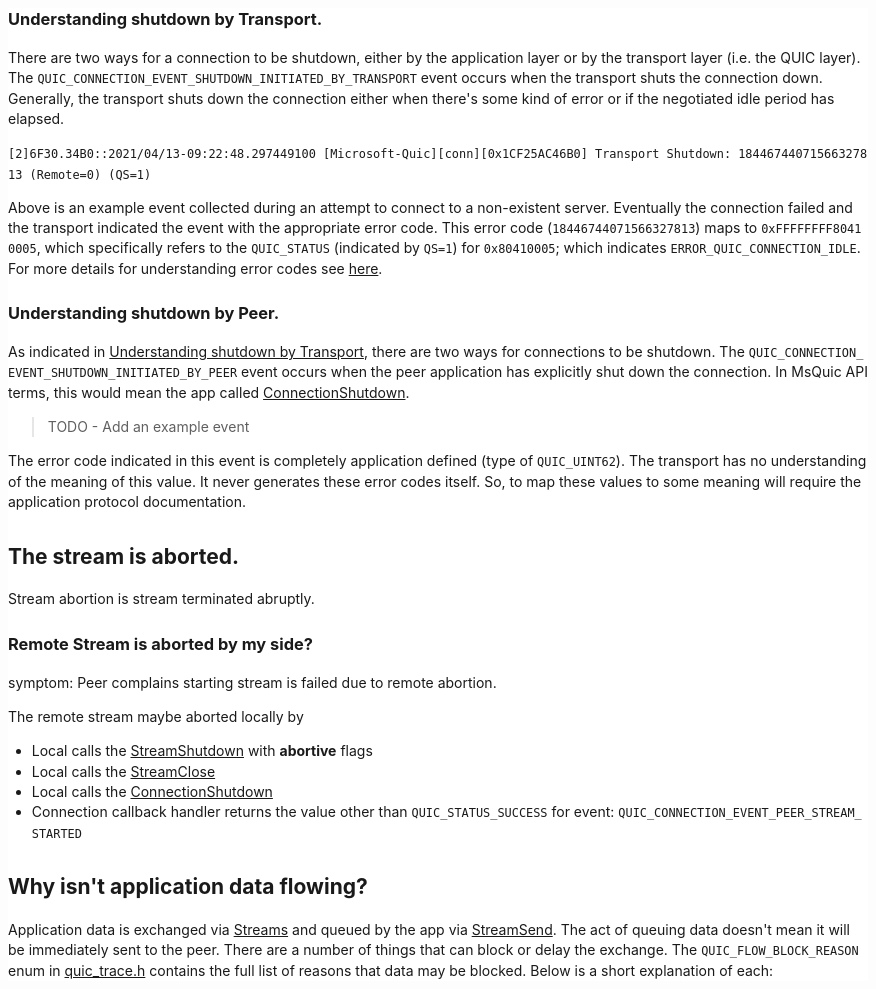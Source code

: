 ### Understanding shutdown by Transport.

There are two ways for a connection to be shutdown, either by the application layer or by the transport layer (i.e. the QUIC layer). The `QUIC_CONNECTION_EVENT_SHUTDOWN_INITIATED_BY_TRANSPORT` event occurs when the transport shuts the connection down. Generally, the transport shuts down the connection either when there's some kind of error or if the negotiated idle period has elapsed.

```
[2]6F30.34B0::2021/04/13-09:22:48.297449100 [Microsoft-Quic][conn][0x1CF25AC46B0] Transport Shutdown: 18446744071566327813 (Remote=0) (QS=1)
```

Above is an example event collected during an attempt to connect to a non-existent server. Eventually the connection failed and the transport indicated the event with the appropriate error code. This error code (`18446744071566327813`) maps to `0xFFFFFFFF80410005`, which specifically refers to the `QUIC_STATUS` (indicated by `QS=1`) for `0x80410005`; which indicates `ERROR_QUIC_CONNECTION_IDLE`. For more details for understanding error codes see [here](#understanding-error-codes).

### Understanding shutdown by Peer.

As indicated in [Understanding shutdown by Transport](#understanding-shutdown-by-transport), there are two ways for connections to be shutdown. The `QUIC_CONNECTION_EVENT_SHUTDOWN_INITIATED_BY_PEER` event occurs when the peer application has explicitly shut down the connection. In MsQuic API terms, this would mean the app called [ConnectionShutdown](./api/ConnectionShutdown.md).

> TODO - Add an example event

The error code indicated in this event is completely application defined (type of `QUIC_UINT62`). The transport has no understanding of the meaning of this value. It never generates these error codes itself. So, to map these values to some meaning will require the application protocol documentation.

## The stream is aborted.

Stream abortion is stream terminated abruptly. 

### Remote Stream is aborted by my side?

symptom: Peer complains starting stream is failed due to remote abortion.

The remote stream maybe aborted locally by

- Local calls the [StreamShutdown](./api/StreamShutdown.md) with **abortive** flags
- Local calls the [StreamClose](./api/StreamClose.md)
- Local calls the [ConnectionShutdown](./api/ConnectionShutdown.md)
- Connection callback handler returns the value other than `QUIC_STATUS_SUCCESS` for event: `QUIC_CONNECTION_EVENT_PEER_STREAM_STARTED` 

## Why isn't application data flowing?

Application data is exchanged via [Streams](./Streams.md) and queued by the app via [StreamSend](./api/StreamSend.md). The act of queuing data doesn't mean it will be immediately sent to the peer. There are a number of things that can block or delay the exchange. The `QUIC_FLOW_BLOCK_REASON` enum in [quic_trace.h](../src/inc/quic_trace.h) contains the full list of reasons that data may be blocked. Below is a short explanation of each:
